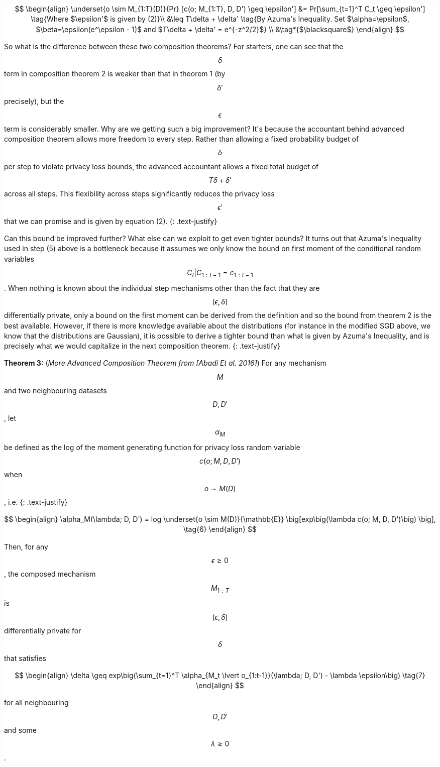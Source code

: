 $$
\begin{align}
\underset{o \sim M_{1:T}(D)}{Pr} [c(o; M_{1:T}, D, D') \geq \epsilon'] &= Pr[\sum_{t=1}^T C_t \geq \epsilon'] \tag{Where $\epsilon'$ is given by (2)}\\
&\leq T\delta + \delta' \tag{By Azuma's Inequality. Set $\alpha=\epsilon$, $\beta=\epsilon(e^\epsilon - 1)$ and $T\delta + \delta' = e^{-z^2/2}$} \\   
&\tag*{$\blacksquare$}
\end{align}
$$

So what is the difference between these two composition theorems? For starters, one can see that the $$\delta$$ term in composition theorem 2 is weaker than that in theorem 1 (by $$\delta'$$ precisely), but the $$\epsilon$$ term is considerably smaller. Why are we getting such a big improvement? It's because the accountant behind advanced composition theorem allows more freedom to every step. Rather than allowing a fixed probability budget of $$\delta$$ per step to violate privacy loss bounds, the advanced accountant allows a fixed total budget of $$T\delta + \delta'$$ across all steps. This flexibility across steps significantly reduces the privacy loss $$\epsilon'$$ that we can promise and is given by equation (2). 
{: .text-justify}

Can this bound be improved further? What else can we exploit to get even tighter bounds? It turns out that Azuma's Inequality used in step (5) above is a bottleneck because it assumes we only know the bound on first moment of the conditional random variables $$C_t \lvert C_{1:t-1} = c_{1:t-1}$$. When nothing is known about the individual step mechanisms other than the fact that they are $$(\epsilon, \delta)$$ differentially private, only a bound on the first moment can be derived from the definition and so the bound from theorem 2 is the best available. However, if there is more knowledge available about the distributions (for instance in the modified SGD above, we know that the distributions are Gaussian), it is possible to derive a tighter bound than what is given by Azuma's Inequality, and is precisely what we would capitalize in the next composition theorem.
{: .text-justify}

**Theorem 3:** (*More Advanced Composition Theorem from [Abadi Et al. 2016]*) For any mechanism $$M$$ and two neighbouring datasets $$D, D'$$, let $$\alpha_M$$ be defined as the log of the moment generating function for privacy loss random variable $$c(o; M, D, D')$$ when $$o \sim M(D)$$, i.e.
{: .text-justify}

$$
\begin{align}
\alpha_M(\lambda; D, D') = log \underset{o \sim M(D)}{\mathbb{E}} \big[exp\big(\lambda c(o; M, D, D')\big) \big], \tag{6}
\end{align}
$$

Then, for any $$\epsilon \geq 0$$, the composed mechanism $$M_{1:T}$$ is $$(\epsilon, \delta)$$ differentially private for $$\delta$$ that satisfies

$$
\begin{align}
\delta \geq exp\big(\sum_{t=1}^T \alpha_{M_t \lvert o_{1:t-1}}(\lambda; D, D') - \lambda \epsilon\big)  \tag{7}
\end{align}
$$

for all neighbouring $$D, D'$$ and some $$\lambda \geq 0$$.
